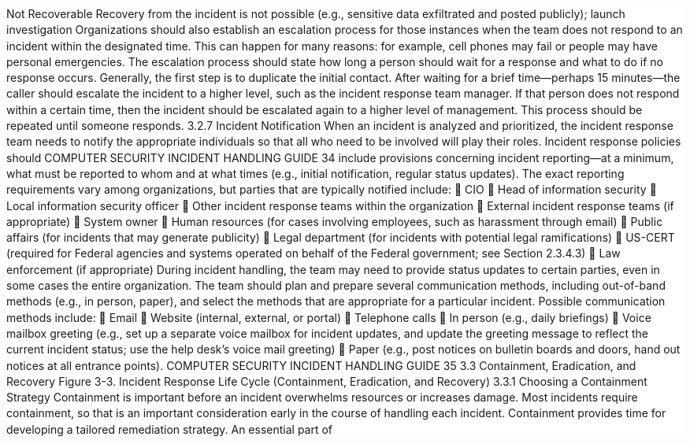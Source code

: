 Not Recoverable Recovery from the incident is not possible (e.g., sensitive data exfiltrated and posted
publicly); launch investigation
Organizations should also establish an escalation process for those instances when the team does not
respond to an incident within the designated time. This can happen for many reasons: for example, cell
phones may fail or people may have personal emergencies. The escalation process should state how long
a person should wait for a response and what to do if no response occurs. Generally, the first step is to
duplicate the initial contact. After waiting for a brief time—perhaps 15 minutes—the caller should
escalate the incident to a higher level, such as the incident response team manager. If that person does not
respond within a certain time, then the incident should be escalated again to a higher level of
management. This process should be repeated until someone responds.
3.2.7 Incident Notification
When an incident is analyzed and prioritized, the incident response team needs to notify the appropriate
individuals so that all who need to be involved will play their roles. Incident response policies should
COMPUTER SECURITY INCIDENT HANDLING GUIDE
34
include provisions concerning incident reporting—at a minimum, what must be reported to whom and at
what times (e.g., initial notification, regular status updates). The exact reporting requirements vary among
organizations, but parties that are typically notified include:
 CIO
 Head of information security
 Local information security officer
 Other incident response teams within the organization
 External incident response teams (if appropriate)
 System owner
 Human resources (for cases involving employees, such as harassment through email)
 Public affairs (for incidents that may generate publicity)
 Legal department (for incidents with potential legal ramifications)
 US-CERT (required for Federal agencies and systems operated on behalf of the Federal government;
see Section 2.3.4.3)
 Law enforcement (if appropriate)
During incident handling, the team may need to provide status updates to certain parties, even in some
cases the entire organization. The team should plan and prepare several communication methods,
including out-of-band methods (e.g., in person, paper), and select the methods that are appropriate for a
particular incident. Possible communication methods include:
 Email
 Website (internal, external, or portal)
 Telephone calls
 In person (e.g., daily briefings)
 Voice mailbox greeting (e.g., set up a separate voice mailbox for incident updates, and update the
greeting message to reflect the current incident status; use the help desk’s voice mail greeting)
 Paper (e.g., post notices on bulletin boards and doors, hand out notices at all entrance points).
COMPUTER SECURITY INCIDENT HANDLING GUIDE
35
3.3 Containment, Eradication, and Recovery
Figure 3-3. Incident Response Life Cycle (Containment, Eradication, and Recovery)
3.3.1 Choosing a Containment Strategy
Containment is important before an incident overwhelms resources or increases damage. Most incidents
require containment, so that is an important consideration early in the course of handling each incident.
Containment provides time for developing a tailored remediation strategy. An essential part of